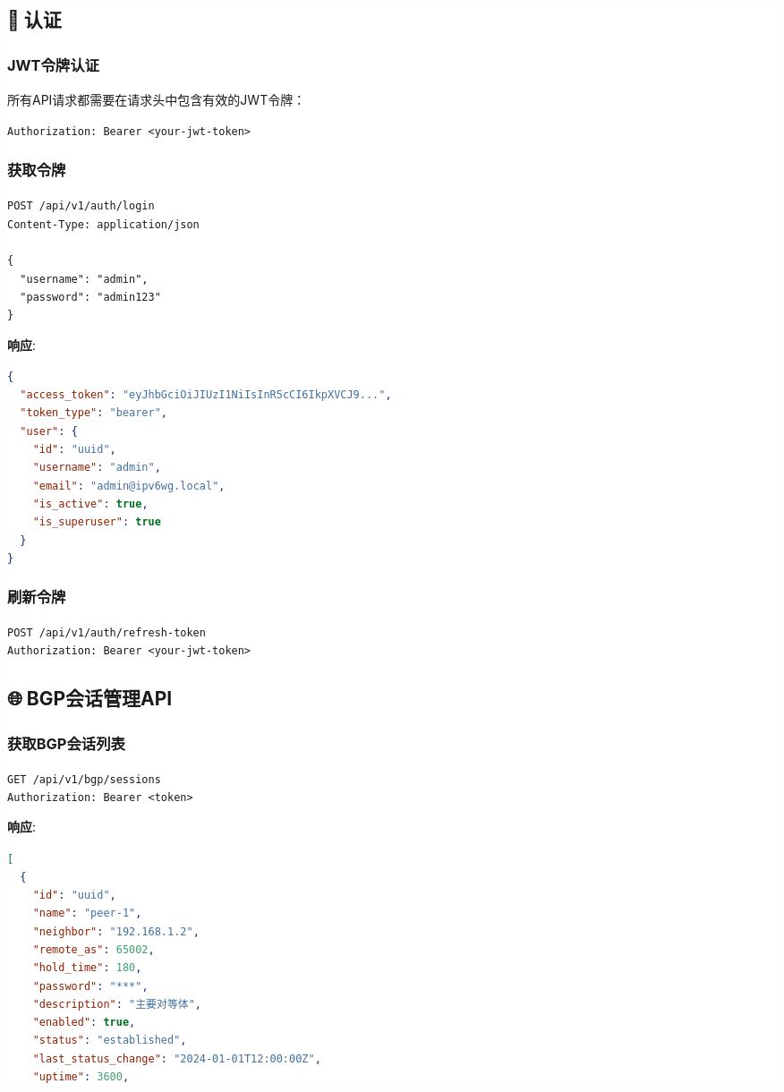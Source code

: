 ## 🔐 认证

### JWT令牌认证
所有API请求都需要在请求头中包含有效的JWT令牌：

```http
Authorization: Bearer <your-jwt-token>
```

### 获取令牌
```http
POST /api/v1/auth/login
Content-Type: application/json

{
  "username": "admin",
  "password": "admin123"
}
```

**响应**:
```json
{
  "access_token": "eyJhbGciOiJIUzI1NiIsInR5cCI6IkpXVCJ9...",
  "token_type": "bearer",
  "user": {
    "id": "uuid",
    "username": "admin",
    "email": "admin@ipv6wg.local",
    "is_active": true,
    "is_superuser": true
  }
}
```

### 刷新令牌
```http
POST /api/v1/auth/refresh-token
Authorization: Bearer <your-jwt-token>
```

## 🌐 BGP会话管理API

### 获取BGP会话列表
```http
GET /api/v1/bgp/sessions
Authorization: Bearer <token>
```

**响应**:
```json
[
  {
    "id": "uuid",
    "name": "peer-1",
    "neighbor": "192.168.1.2",
    "remote_as": 65002,
    "hold_time": 180,
    "password": "***",
    "description": "主要对等体",
    "enabled": true,
    "status": "established",
    "last_status_change": "2024-01-01T12:00:00Z",
    "uptime": 3600,
```